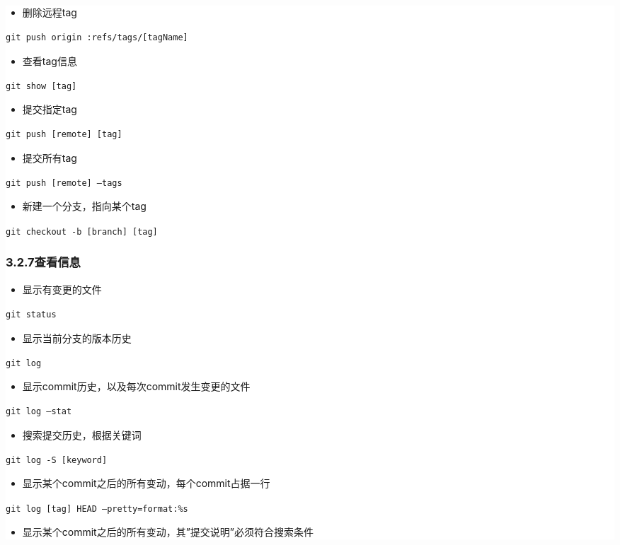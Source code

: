 - 删除远程tag

```nginx
git push origin :refs/tags/[tagName]
```

- 查看tag信息

```nginx
git show [tag]
```

- 提交指定tag

```nginx
git push [remote] [tag]
```

- 提交所有tag

```nginx
git push [remote] —tags
```

- 新建一个分支，指向某个tag

```nginx
git checkout -b [branch] [tag]
```

### 3.2.7查看信息

- 显示有变更的文件

```nginx
git status
```

- 显示当前分支的版本历史

```nginx
git log
```

- 显示commit历史，以及每次commit发生变更的文件

```nginx
git log —stat
```

- 搜索提交历史，根据关键词

```nginx
git log -S [keyword]
```

- 显示某个commit之后的所有变动，每个commit占据一行

```nginx
git log [tag] HEAD —pretty=format:%s
```

- 显示某个commit之后的所有变动，其”提交说明”必须符合搜索条件
